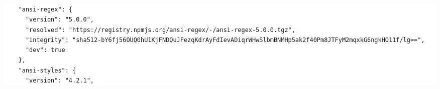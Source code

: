         "ansi-regex": {
          "version": "5.0.0",
          "resolved": "https://registry.npmjs.org/ansi-regex/-/ansi-regex-5.0.0.tgz",
          "integrity": "sha512-bY6fj56OUQ0hU1KjFNDQuJFezqKdrAyFdIevADiqrWHwSlbmBNMHp5ak2f40Pm8JTFyM2mqxkG6ngkHO11f/lg==",
          "dev": true
        },
        "ansi-styles": {
          "version": "4.2.1",
